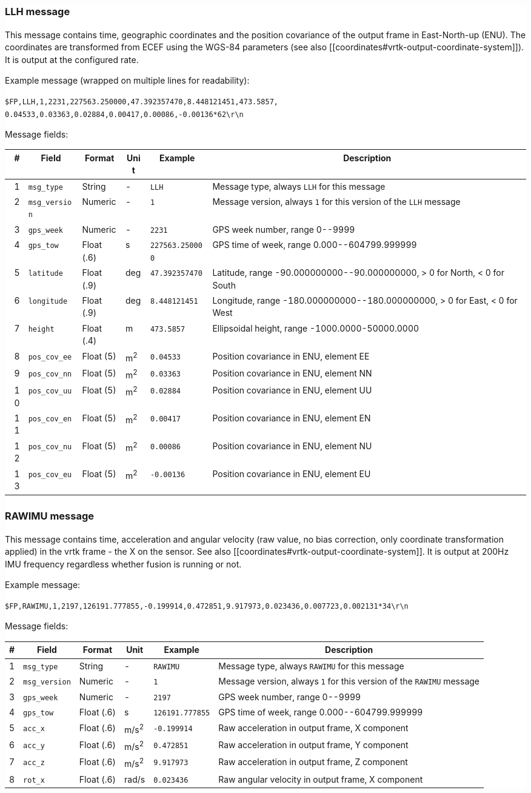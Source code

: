 ### LLH message

This message contains time, geographic coordinates and the position covariance of the output frame
in East-North-up (ENU). The coordinates are transformed from ECEF using the WGS-84 parameters
(see also [[coordinates#vrtk-output-coordinate-system]]). It is output at the configured rate.

Example message (wrapped on multiple lines for readability):

    $FP,LLH,1,2231,227563.250000,47.392357470,8.448121451,473.5857,
    0.04533,0.03363,0.02884,0.00417,0.00086,-0.00136*62\r\n

Message fields:

|    # | Field         | Format     | Unit          | Example         | Description                                                                |
| ---: | ------------- | ---------- | ------------- | --------------- | -------------------------------------------------------------------------- |
|    1 | `msg_type`    | String     | -             | `LLH`           | Message type, always `LLH` for this message                                |
|    2 | `msg_version` | Numeric    | -             | `1`             | Message version, always `1` for this version of the `LLH` message          |
|    3 | `gps_week`    | Numeric    | -             | `2231`          | GPS week number, range 0--9999                                             |
|    4 | `gps_tow`     | Float (.6) | s             | `227563.250000` | GPS time of week, range 0.000--604799.999999                               |
|    5 | `latitude`    | Float (.9) | deg           | `47.392357470`  | Latitude, range -90.000000000--90.000000000, > 0 for North, < 0 for South  |
|    6 | `longitude`   | Float (.9) | deg           | `8.448121451`   | Longitude, range -180.000000000--180.000000000, > 0 for East, < 0 for West |
|    7 | `height`      | Float (.4) | m             | `473.5857`      | Ellipsoidal height, range -1000.0000-50000.0000                            |
|    8 | `pos_cov_ee`  | Float (5)  | m<sup>2</sup> | `0.04533`       | Position covariance in ENU, element EE                                     |
|    9 | `pos_cov_nn`  | Float (5)  | m<sup>2</sup> | `0.03363`       | Position covariance in ENU, element NN                                     |
|   10 | `pos_cov_uu`  | Float (5)  | m<sup>2</sup> | `0.02884`       | Position covariance in ENU, element UU                                     |
|   11 | `pos_cov_en`  | Float (5)  | m<sup>2</sup> | `0.00417`       | Position covariance in ENU, element EN                                     |
|   12 | `pos_cov_nu`  | Float (5)  | m<sup>2</sup> | `0.00086`       | Position covariance in ENU, element NU                                     |
|   13 | `pos_cov_eu`  | Float (5)  | m<sup>2</sup> | `-0.00136`      | Position covariance in ENU, element EU                                     |

### RAWIMU message

This message contains time, acceleration and angular velocity (raw value, no bias correction, only
coordinate transformation applied) in the vrtk frame - the X on the sensor. See also
[[coordinates#vrtk-output-coordinate-system]]. It is output at 200Hz IMU frequency regardless
whether fusion is running or not.

Example message:

    $FP,RAWIMU,1,2197,126191.777855,-0.199914,0.472851,9.917973,0.023436,0.007723,0.002131*34\r\n

Message fields:

|    # | Field         | Format     | Unit            | Example         | Description                                                          |
| ---: | ------------- | ---------- | --------------- | --------------- | -------------------------------------------------------------------- |
|    1 | `msg_type`    | String     | -               | `RAWIMU`        | Message type, always `RAWIMU` for this message                       |
|    2 | `msg_version` | Numeric    | -               | `1`             | Message version, always `1` for this version of the `RAWIMU` message |
|    3 | `gps_week`    | Numeric    | -               | `2197`          | GPS week number, range 0--9999                                       |
|    4 | `gps_tow`     | Float (.6) | s               | `126191.777855` | GPS time of week, range 0.000--604799.999999                         |
|    5 | `acc_x`       | Float (.6) | m/s<sup>2</sup> | `-0.199914`     | Raw acceleration in output frame, X component                        |
|    6 | `acc_y`       | Float (.6) | m/s<sup>2</sup> | `0.472851`      | Raw acceleration in output frame, Y component                        |
|    7 | `acc_z`       | Float (.6) | m/s<sup>2</sup> | `9.917973`      | Raw acceleration in output frame, Z component                        |
|    8 | `rot_x`       | Float (.6) | rad/s           | `0.023436`      | Raw angular velocity in output frame, X component                    |